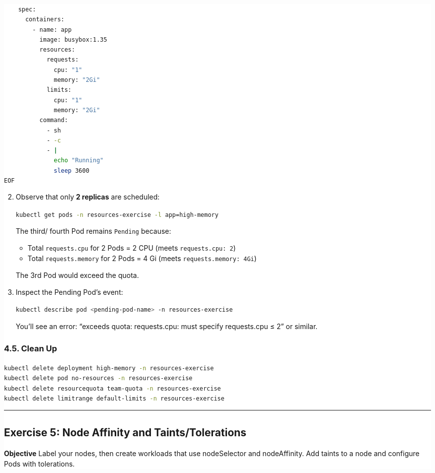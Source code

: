    ```bash
       spec:
         containers:
           - name: app
             image: busybox:1.35
             resources:
               requests:
                 cpu: "1"
                 memory: "2Gi"
               limits:
                 cpu: "1"
                 memory: "2Gi"
             command:
               - sh
               - -c
               - |
                 echo "Running"
                 sleep 3600
   EOF
   ```

2. Observe that only **2 replicas** are scheduled:

   ```bash
   kubectl get pods -n resources-exercise -l app=high-memory
   ```

   The third/ fourth Pod remains `Pending` because:

    * Total `requests.cpu` for 2 Pods = 2 CPU (meets `requests.cpu: 2`)
    * Total `requests.memory` for 2 Pods = 4 Gi (meets `requests.memory: 4Gi`)

   The 3rd Pod would exceed the quota.

3. Inspect the Pending Pod’s event:

   ```bash
   kubectl describe pod <pending-pod-name> -n resources-exercise
   ```

   You’ll see an error: “exceeds quota: requests.cpu: must specify requests.cpu ≤ 2” or similar.

### 4.5. Clean Up

```bash
kubectl delete deployment high-memory -n resources-exercise
kubectl delete pod no-resources -n resources-exercise
kubectl delete resourcequota team-quota -n resources-exercise
kubectl delete limitrange default-limits -n resources-exercise
```

---

## Exercise 5: Node Affinity and Taints/Tolerations

**Objective**
Label your nodes, then create workloads that use nodeSelector and nodeAffinity. Add taints to a node and configure Pods with tolerations.
